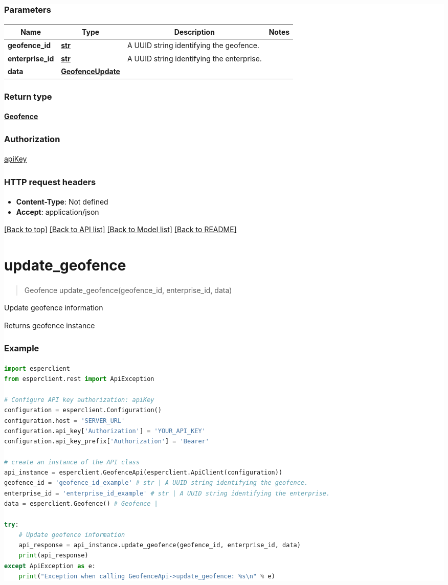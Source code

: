 ### Parameters

Name | Type | Description  | Notes
------------- | ------------- | ------------- | -------------
 **geofence_id** | [**str**](.md)| A UUID string identifying the geofence. | 
 **enterprise_id** | [**str**](.md)| A UUID string identifying the enterprise. | 
 **data** | [**GeofenceUpdate**](GeofenceUpdate.md)|  | 

### Return type

[**Geofence**](Geofence.md)

### Authorization

[apiKey](../README.md#apiKey)

### HTTP request headers

 - **Content-Type**: Not defined
 - **Accept**: application/json

[[Back to top]](#) [[Back to API list]](../README.md#documentation-for-api-endpoints) [[Back to Model list]](../README.md#documentation-for-models) [[Back to README]](../README.md)

# **update_geofence**
> Geofence update_geofence(geofence_id, enterprise_id, data)

Update geofence information

Returns geofence instance

### Example
```python
import esperclient
from esperclient.rest import ApiException

# Configure API key authorization: apiKey
configuration = esperclient.Configuration()
configuration.host = 'SERVER_URL'
configuration.api_key['Authorization'] = 'YOUR_API_KEY'
configuration.api_key_prefix['Authorization'] = 'Bearer'

# create an instance of the API class
api_instance = esperclient.GeofenceApi(esperclient.ApiClient(configuration))
geofence_id = 'geofence_id_example' # str | A UUID string identifying the geofence.
enterprise_id = 'enterprise_id_example' # str | A UUID string identifying the enterprise.
data = esperclient.Geofence() # Geofence | 

try:
    # Update geofence information
    api_response = api_instance.update_geofence(geofence_id, enterprise_id, data)
    print(api_response)
except ApiException as e:
    print("Exception when calling GeofenceApi->update_geofence: %s\n" % e)
```
